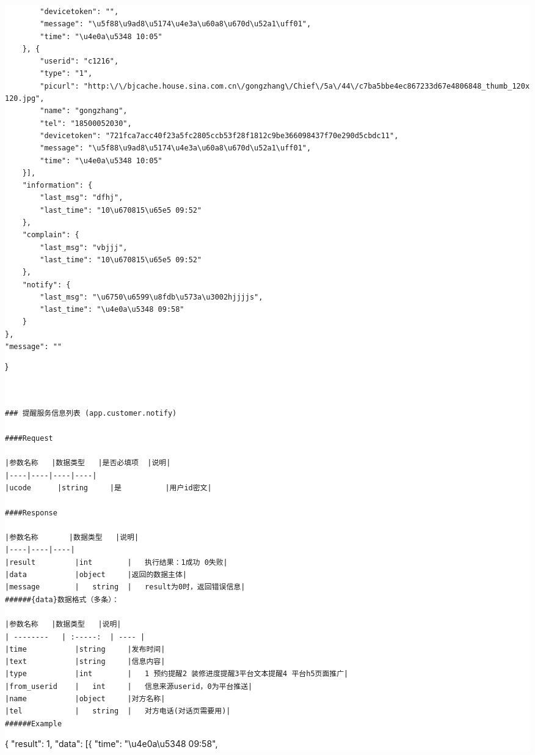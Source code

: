			"devicetoken": "",
			"message": "\u5f88\u9ad8\u5174\u4e3a\u60a8\u670d\u52a1\uff01",
			"time": "\u4e0a\u5348 10:05"
		}, {
			"userid": "c1216",
			"type": "1",
			"picurl": "http:\/\/bjcache.house.sina.com.cn\/gongzhang\/Chief\/5a\/44\/c7ba5bbe4ec867233d67e4806848_thumb_120x120.jpg",
			"name": "gongzhang",
			"tel": "18500052030",
			"devicetoken": "721fca7acc40f23a5fc2805ccb53f28f1812c9be366098437f70e290d5cbdc11",
			"message": "\u5f88\u9ad8\u5174\u4e3a\u60a8\u670d\u52a1\uff01",
			"time": "\u4e0a\u5348 10:05"
		}],
		"information": {
			"last_msg": "dfhj",
			"last_time": "10\u670815\u65e5 09:52"
		},
		"complain": {
			"last_msg": "vbjjj",
			"last_time": "10\u670815\u65e5 09:52"
		},
		"notify": {
			"last_msg": "\u6750\u6599\u8fdb\u573a\u3002hjjjjs",
			"last_time": "\u4e0a\u5348 09:58"
		}
	},
	"message": ""
}
```


### 提醒服务信息列表 (app.customer.notify)

####Request

|参数名称	|数据类型	|是否必填项	|说明|
|----|----|----|----|
|ucode		|string		|是			|用户id密文|

####Response

|参数名称		|数据类型	|说明|
|----|----|----|
|result			|int		|	执行结果：1成功 0失败|
|data			|object		|返回的数据主体|
|message		|	string	|	result为0时，返回错误信息|
######{data}数据格式（多条）：

|参数名称	|数据类型	|说明|
| --------   | :-----:  | ---- |
|time			|string		|发布时间|
|text			|string		|信息内容|
|type			|int		|	1 预约提醒2 装修进度提醒3平台文本提醒4 平台h5页面推广|
|from_userid	|	int		|	信息来源userid，0为平台推送|
|name			|object		|对方名称|
|tel			|	string	|	对方电话(对话页需要用)|
######Example

```
{
	"result": 1,
	"data": [{
			"time": "\u4e0a\u5348 09:58",